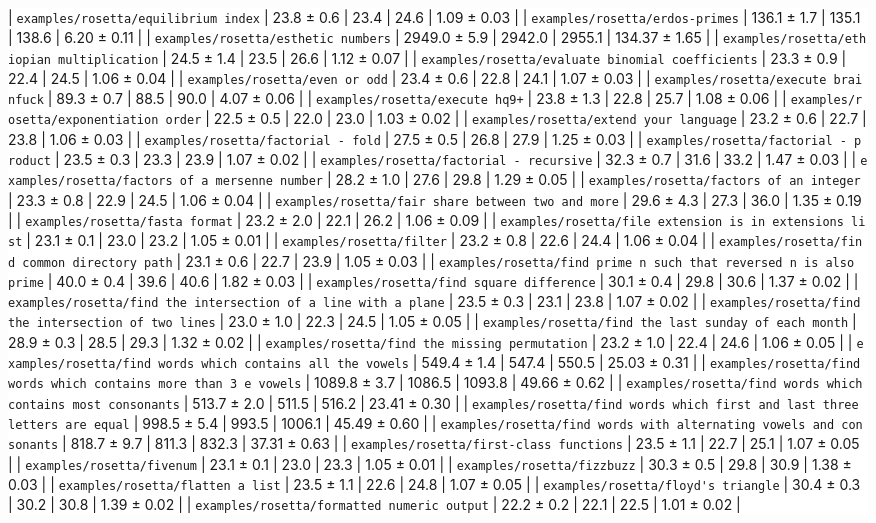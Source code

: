 | `examples/rosetta/equilibrium index` | 23.8 ± 0.6 | 23.4 | 24.6 | 1.09 ± 0.03 |
| `examples/rosetta/erdos-primes` | 136.1 ± 1.7 | 135.1 | 138.6 | 6.20 ± 0.11 |
| `examples/rosetta/esthetic numbers` | 2949.0 ± 5.9 | 2942.0 | 2955.1 | 134.37 ± 1.65 |
| `examples/rosetta/ethiopian multiplication` | 24.5 ± 1.4 | 23.5 | 26.6 | 1.12 ± 0.07 |
| `examples/rosetta/evaluate binomial coefficients` | 23.3 ± 0.9 | 22.4 | 24.5 | 1.06 ± 0.04 |
| `examples/rosetta/even or odd` | 23.4 ± 0.6 | 22.8 | 24.1 | 1.07 ± 0.03 |
| `examples/rosetta/execute brainfuck` | 89.3 ± 0.7 | 88.5 | 90.0 | 4.07 ± 0.06 |
| `examples/rosetta/execute hq9+` | 23.8 ± 1.3 | 22.8 | 25.7 | 1.08 ± 0.06 |
| `examples/rosetta/exponentiation order` | 22.5 ± 0.5 | 22.0 | 23.0 | 1.03 ± 0.02 |
| `examples/rosetta/extend your language` | 23.2 ± 0.6 | 22.7 | 23.8 | 1.06 ± 0.03 |
| `examples/rosetta/factorial - fold` | 27.5 ± 0.5 | 26.8 | 27.9 | 1.25 ± 0.03 |
| `examples/rosetta/factorial - product` | 23.5 ± 0.3 | 23.3 | 23.9 | 1.07 ± 0.02 |
| `examples/rosetta/factorial - recursive` | 32.3 ± 0.7 | 31.6 | 33.2 | 1.47 ± 0.03 |
| `examples/rosetta/factors of a mersenne number` | 28.2 ± 1.0 | 27.6 | 29.8 | 1.29 ± 0.05 |
| `examples/rosetta/factors of an integer` | 23.3 ± 0.8 | 22.9 | 24.5 | 1.06 ± 0.04 |
| `examples/rosetta/fair share between two and more` | 29.6 ± 4.3 | 27.3 | 36.0 | 1.35 ± 0.19 |
| `examples/rosetta/fasta format` | 23.2 ± 2.0 | 22.1 | 26.2 | 1.06 ± 0.09 |
| `examples/rosetta/file extension is in extensions list` | 23.1 ± 0.1 | 23.0 | 23.2 | 1.05 ± 0.01 |
| `examples/rosetta/filter` | 23.2 ± 0.8 | 22.6 | 24.4 | 1.06 ± 0.04 |
| `examples/rosetta/find common directory path` | 23.1 ± 0.6 | 22.7 | 23.9 | 1.05 ± 0.03 |
| `examples/rosetta/find prime n such that reversed n is also prime` | 40.0 ± 0.4 | 39.6 | 40.6 | 1.82 ± 0.03 |
| `examples/rosetta/find square difference` | 30.1 ± 0.4 | 29.8 | 30.6 | 1.37 ± 0.02 |
| `examples/rosetta/find the intersection of a line with a plane` | 23.5 ± 0.3 | 23.1 | 23.8 | 1.07 ± 0.02 |
| `examples/rosetta/find the intersection of two lines` | 23.0 ± 1.0 | 22.3 | 24.5 | 1.05 ± 0.05 |
| `examples/rosetta/find the last sunday of each month` | 28.9 ± 0.3 | 28.5 | 29.3 | 1.32 ± 0.02 |
| `examples/rosetta/find the missing permutation` | 23.2 ± 1.0 | 22.4 | 24.6 | 1.06 ± 0.05 |
| `examples/rosetta/find words which contains all the vowels` | 549.4 ± 1.4 | 547.4 | 550.5 | 25.03 ± 0.31 |
| `examples/rosetta/find words which contains more than 3 e vowels` | 1089.8 ± 3.7 | 1086.5 | 1093.8 | 49.66 ± 0.62 |
| `examples/rosetta/find words which contains most consonants` | 513.7 ± 2.0 | 511.5 | 516.2 | 23.41 ± 0.30 |
| `examples/rosetta/find words which first and last three letters are equal` | 998.5 ± 5.4 | 993.5 | 1006.1 | 45.49 ± 0.60 |
| `examples/rosetta/find words with alternating vowels and consonants` | 818.7 ± 9.7 | 811.3 | 832.3 | 37.31 ± 0.63 |
| `examples/rosetta/first-class functions` | 23.5 ± 1.1 | 22.7 | 25.1 | 1.07 ± 0.05 |
| `examples/rosetta/fivenum` | 23.1 ± 0.1 | 23.0 | 23.3 | 1.05 ± 0.01 |
| `examples/rosetta/fizzbuzz` | 30.3 ± 0.5 | 29.8 | 30.9 | 1.38 ± 0.03 |
| `examples/rosetta/flatten a list` | 23.5 ± 1.1 | 22.6 | 24.8 | 1.07 ± 0.05 |
| `examples/rosetta/floyd's triangle` | 30.4 ± 0.3 | 30.2 | 30.8 | 1.39 ± 0.02 |
| `examples/rosetta/formatted numeric output` | 22.2 ± 0.2 | 22.1 | 22.5 | 1.01 ± 0.02 |